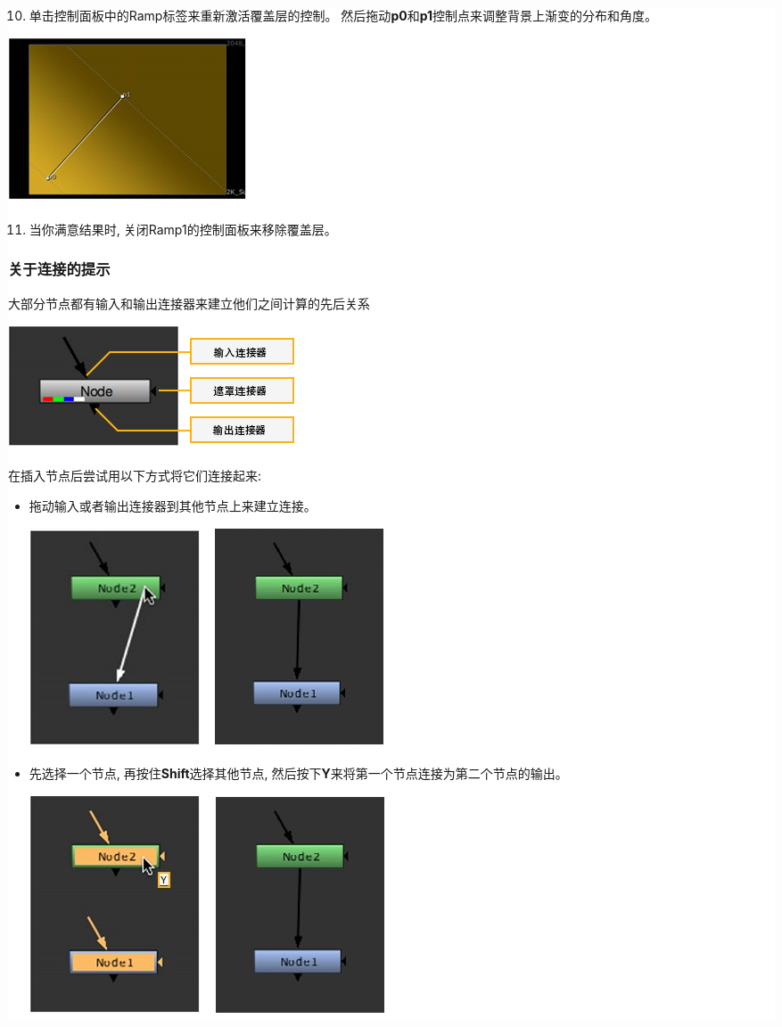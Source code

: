 10. 单击控制面板中的Ramp标签来重新激活覆盖层的控制。 然后拖动**p0**和**p1**控制点来调整背景上渐变的分布和角度。

 ![](.\pic\tutorial1_18.png)

11. 当你满意结果时, 关闭Ramp1的控制面板来移除覆盖层。

### 关于连接的提示

大部分节点都有输入和输出连接器来建立他们之间计算的先后关系

![节点上的连接器](.\pic\tutorial1_19.png)

在插入节点后尝试用以下方式将它们连接起来:

* 拖动输入或者输出连接器到其他节点上来建立连接。

  ![](.\pic\tutorial1_20.jpg)

* 先选择一个节点, 再按住**Shift**选择其他节点, 然后按下**Y**来将第一个节点连接为第二个节点的输出。

  ![](.\pic\tutorial1_21.jpg)
